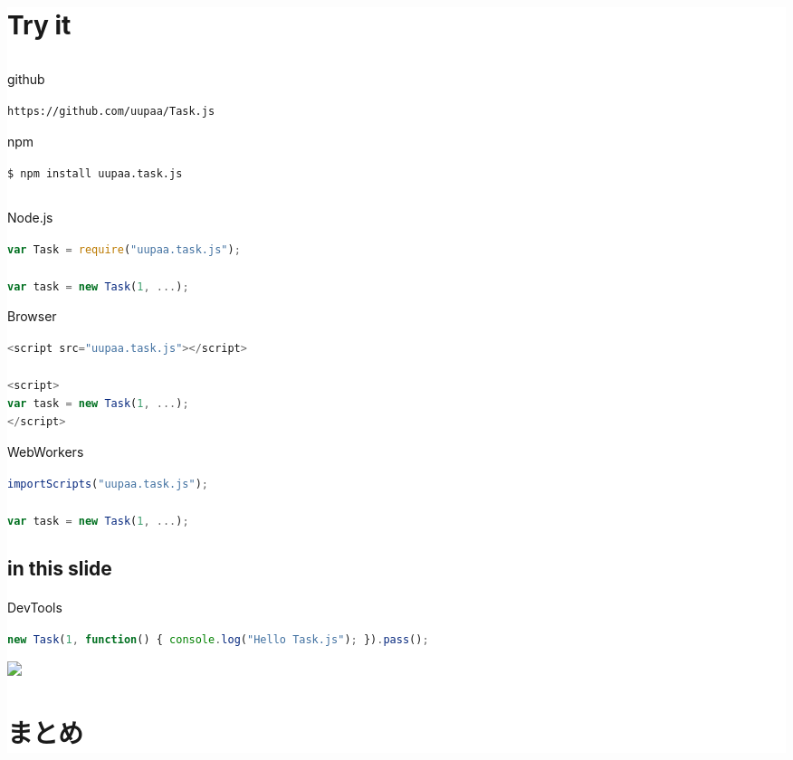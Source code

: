 

# Try it

##

github

```sh
https://github.com/uupaa/Task.js
```

npm

```sh
$ npm install uupaa.task.js
```

##

Node.js

```js
var Task = require("uupaa.task.js");

var task = new Task(1, ...);
```

Browser

```js
<script src="uupaa.task.js"></script>

<script>
var task = new Task(1, ...);
</script>
```

WebWorkers

```js
importScripts("uupaa.task.js");

var task = new Task(1, ...);
```

## in this slide

DevTools

```js
new Task(1, function() { console.log("Hello Task.js"); }).pass();
```

![](./assets/img/try.png)



# まとめ
